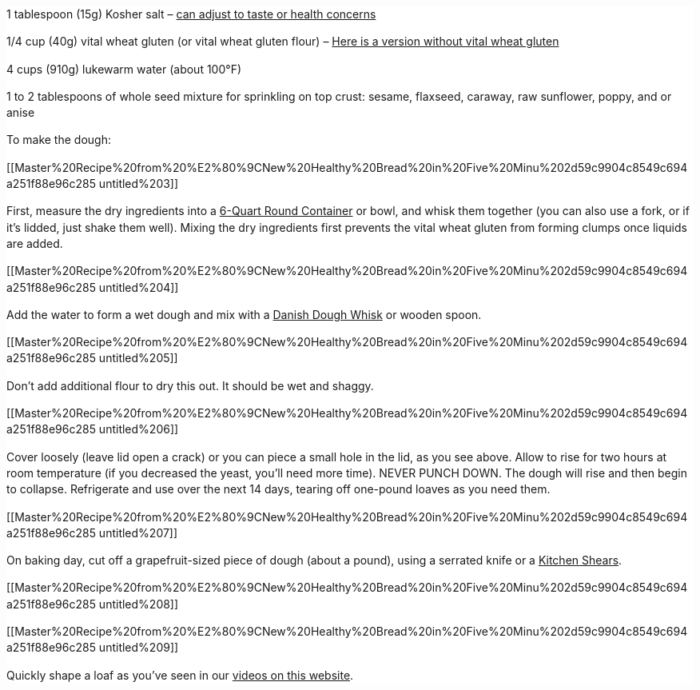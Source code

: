 1 tablespoon (15g) Kosher salt – [can adjust to taste or health concerns](http://artisanbreadinfive.com/?p=139)

1/4 cup (40g) vital wheat gluten (or vital wheat gluten flour) – [Here is a version without vital wheat gluten](http://artisanbreadinfive.com/2014/09/18/whole-grain-loaves-without-vital-wheat-gluten-and-highlights-from-the-mill-city-bread-festival)

4 cups (910g) lukewarm water (about 100°F)

1 to 2 tablespoons of whole seed mixture for sprinkling on top crust: sesame, flaxseed, caraway, raw sunflower, poppy, and or anise

To make the dough:

[[Master%20Recipe%20from%20%E2%80%9CNew%20Healthy%20Bread%20in%20Five%20Minu%202d59c9904c8549c694a251f88e96c285 untitled%203]]

First, measure the dry ingredients into a [6-Quart Round Container](https://www.amazon.com/gp/product/B002PMV77G/ref=as_li_tl?ie=UTF8&camp=1789&creative=9325&creativeASIN=B002PMV77G&linkCode=as2&tag=arbrinfimiada-20&linkId=f25c4317b0918661e1188e277723a534) or bowl, and whisk them together (you can also use a fork, or if it’s lidded, just shake them well). Mixing the dry ingredients first prevents the vital wheat gluten from forming clumps once liquids are added.

[[Master%20Recipe%20from%20%E2%80%9CNew%20Healthy%20Bread%20in%20Five%20Minu%202d59c9904c8549c694a251f88e96c285 untitled%204]]

Add the water to form a wet dough and mix with a [Danish Dough Whisk](https://www.amazon.com/gp/product/B00HQQJ3N6/ref=as_li_tl?ie=UTF8&camp=1789&creative=9325&creativeASIN=B00HQQJ3N6&linkCode=as2&tag=arbrinfimiada-20&linkId=2953b9ae7c31bbc0e0aff15029286873) or wooden spoon.

[[Master%20Recipe%20from%20%E2%80%9CNew%20Healthy%20Bread%20in%20Five%20Minu%202d59c9904c8549c694a251f88e96c285 untitled%205]]

Don’t add additional flour to dry this out. It should be wet and shaggy.

[[Master%20Recipe%20from%20%E2%80%9CNew%20Healthy%20Bread%20in%20Five%20Minu%202d59c9904c8549c694a251f88e96c285 untitled%206]]

Cover loosely (leave lid open a crack) or you can piece a small hole in the lid, as you see above. Allow to rise for two hours at room temperature (if you decreased the yeast, you’ll need more time). NEVER PUNCH DOWN. The dough will rise and then begin to collapse. Refrigerate and use over the next 14 days, tearing off one-pound loaves as you need them.

[[Master%20Recipe%20from%20%E2%80%9CNew%20Healthy%20Bread%20in%20Five%20Minu%202d59c9904c8549c694a251f88e96c285 untitled%207]]

On baking day, cut off a grapefruit-sized piece of dough (about a pound), using a serrated knife or a [Kitchen Shears](https://www.amazon.com/gp/product/B0050U240O/ref=as_li_tl?ie=UTF8&camp=1789&creative=9325&creativeASIN=B0050U240O&linkCode=as2&tag=arbrinfimiada-20&linkId=5e6bf8e80582f500a471586c1175fb94).

[[Master%20Recipe%20from%20%E2%80%9CNew%20Healthy%20Bread%20in%20Five%20Minu%202d59c9904c8549c694a251f88e96c285 untitled%208]]

[[Master%20Recipe%20from%20%E2%80%9CNew%20Healthy%20Bread%20in%20Five%20Minu%202d59c9904c8549c694a251f88e96c285 untitled%209]]

Quickly shape a loaf as you’ve seen in our [videos on this website](http://artisanbreadinfive.com/?page_id=63).
